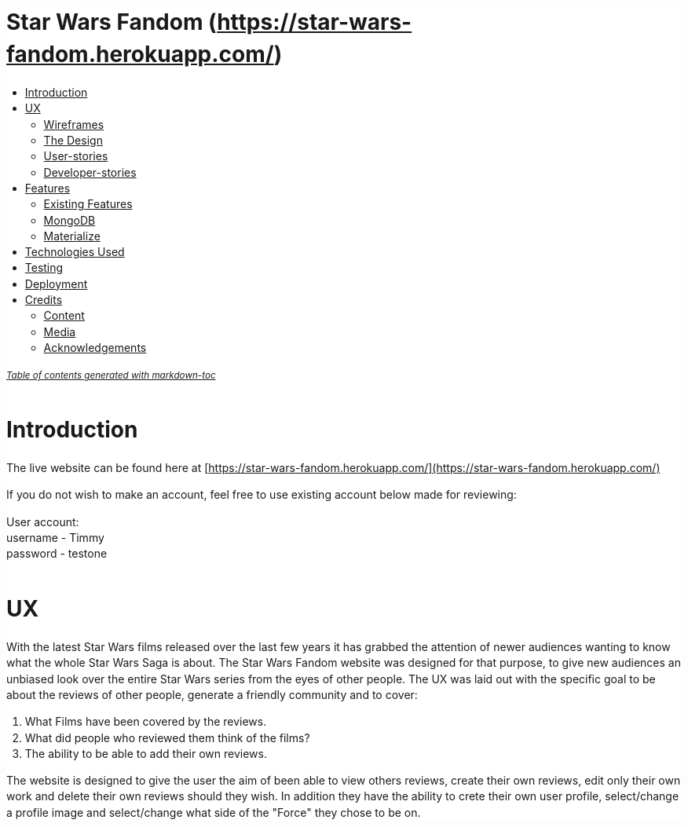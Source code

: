 # Star Wars Fandom (https://star-wars-fandom.herokuapp.com/)

- [Introduction](#introduction)
- [UX](#ux)
  - [Wireframes](#wireframes)
  - [The Design](#the-design)
  - [User-stories](#user-stories)
  - [Developer-stories](#developer-stories)
- [Features](#features)
  - [Existing Features](#existing-features)
  - [MongoDB](#mongodb)
  - [Materialize](#materialize)
- [Technologies Used](#technologies-used)
- [Testing](#testing)
- [Deployment](#deployment)
- [Credits](#credits)
  - [Content](#content)
  - [Media](#media)
  - [Acknowledgements](#acknowledgements)

<small><i><a href='http://ecotrust-canada.github.io/markdown-toc/'>Table of contents generated with markdown-toc</a></i></small>

# Introduction
 
The live website can be found here at [https://star-wars-fandom.herokuapp.com/](https://star-wars-fandom.herokuapp.com/)

If you do not wish to make an account, feel free to use existing account below made for reviewing: 

User account:<br>
username - Timmy<br>
password - testone 

# UX

With the latest Star Wars films released over the last few years it has grabbed the attention of newer audiences wanting to know what the whole Star Wars Saga is about. The Star Wars Fandom website was designed for that purpose, to give new audiences an unbiased look over the entire Star Wars series from the eyes of other people. 
The UX was laid out with the specific goal to be about the reviews of other people, generate a friendly community and to cover:

1. What Films have been covered by the reviews. 
2. What did people who reviewed them think of the films?
3. The ability to be able to add their own reviews. 

The website is designed to give the user the aim of been able to view others reviews, create their own reviews, edit only their own work and delete their own reviews should they wish. In addition they have the ability to crete their own user profile, select/change a profile image and select/change what side of the "Force" they chose to be on.
